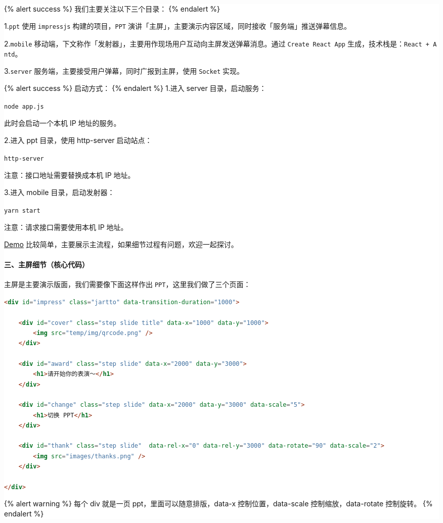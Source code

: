 ```bash
```
{% alert success %}
我们主要关注以下三个目录：
{% endalert %}


1.`ppt`
使用 `impressjs` 构建的项目，`PPT` 演讲「主屏」，主要演示内容区域，同时接收「服务端」推送弹幕信息。

2.`mobile`
移动端，下文称作「发射器」，主要用作现场用户互动向主屏发送弹幕消息。通过 `Create React App` 生成，技术栈是：`React + Antd`。

3.`server`
服务端，主要接受用户弹幕，同时广报到主屏，使用 `Socket` 实现。


{% alert success %}
启动方式：
{% endalert %}
1.进入 server 目录，启动服务：
```
node app.js
```
此时会启动一个本机 IP 地址的服务。

2.进入 ppt 目录，使用 http-server 启动站点：
```
http-server
```
注意：接口地址需要替换成本机 IP 地址。

3.进入 mobile 目录，启动发射器：
```
yarn start
```
注意：请求接口需要使用本机 IP 地址。

[Demo](https://github.com/chenfengyanyu/barrager-ppt-demo) 比较简单，主要展示主流程，如果细节过程有问题，欢迎一起探讨。

#### 三、主屏细节（核心代码）
主屏是主要演示版面，我们需要像下面这样作出 `PPT`，这里我们做了三个页面：
```html
<div id="impress" class="jartto" data-transition-duration="1000">

    <div id="cover" class="step slide title" data-x="1000" data-y="1000">
        <img src="temp/img/qrcode.png" />
    </div>

    <div id="award" class="step slide" data-x="2000" data-y="3000">
        <h1>请开始你的表演～</h1>
    </div>

    <div id="change" class="step slide" data-x="2000" data-y="3000" data-scale="5">
        <h1>切换 PPT</h1>
    </div>

    <div id="thank" class="step slide"  data-rel-x="0" data-rel-y="3000" data-rotate="90" data-scale="2">
        <img src="images/thanks.png" />
    </div>

</div>
```
{% alert warning %}
每个 div 就是一页 ppt，里面可以随意排版，data-x 控制位置，data-scale 控制缩放，data-rotate 控制旋转。
{% endalert %}
